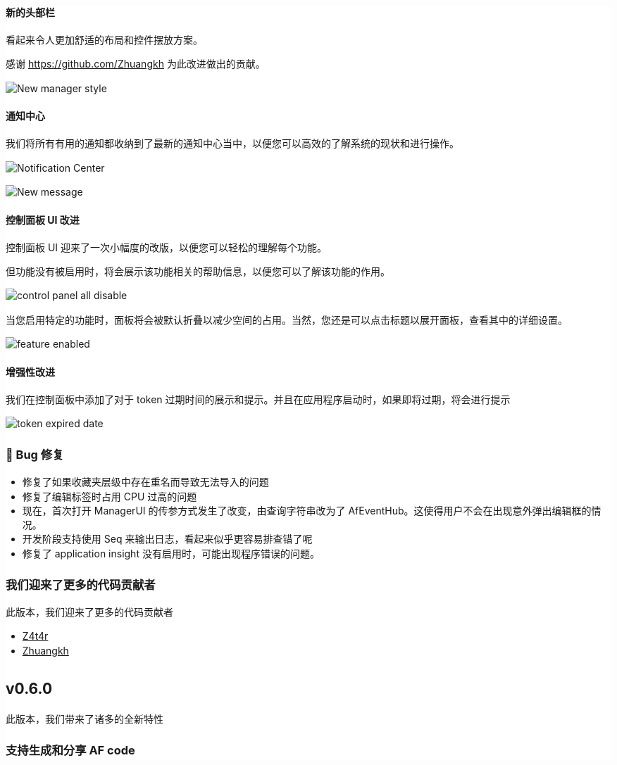 #### 新的头部栏

看起来令人更加舒适的布局和控件摆放方案。

感谢 https://github.com/Zhuangkh 为此改进做出的贡献。

![New manager style](/images/20210912-001.png)

#### 通知中心

我们将所有有用的通知都收纳到了最新的通知中心当中，以便您可以高效的了解系统的现状和进行操作。

![Notification Center](/images/20210912-002.png)

![New message](/images/20210912-003.png)

#### 控制面板 UI 改进

控制面板 UI 迎来了一次小幅度的改版，以便您可以轻松的理解每个功能。

但功能没有被启用时，将会展示该功能相关的帮助信息，以便您可以了解该功能的作用。

![control panel all disable](/images/20210829-004.png)

当您启用特定的功能时，面板将会被默认折叠以减少空间的占用。当然，您还是可以点击标题以展开面板，查看其中的详细设置。

![feature enabled](/images/20210829-005.png)

#### 增强性改进

我们在控制面板中添加了对于 token 过期时间的展示和提示。并且在应用程序启动时，如果即将过期，将会进行提示

![token expired date](/images/20210815-004.png)

### 🐞 Bug 修复

- 修复了如果收藏夹层级中存在重名而导致无法导入的问题
- 修复了编辑标签时占用 CPU 过高的问题
- 现在，首次打开 ManagerUI 的传参方式发生了改变，由查询字符串改为了 AfEventHub。这使得用户不会在出现意外弹出编辑框的情况。
- 开发阶段支持使用 Seq 来输出日志，看起来似乎更容易排查错了呢
- 修复了 application insight 没有启用时，可能出现程序错误的问题。

### 我们迎来了更多的代码贡献者

此版本，我们迎来了更多的代码贡献者

- [Z4t4r](https://github.com/Z4t4r)
- [Zhuangkh](https://github.com/Zhuangkh)

## v0.6.0

此版本，我们带来了诸多的全新特性

### 支持生成和分享 AF code
